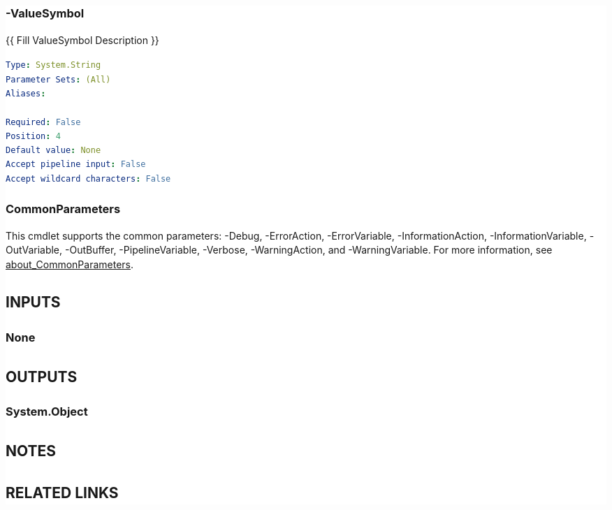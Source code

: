 ### -ValueSymbol
{{ Fill ValueSymbol Description }}

```yaml
Type: System.String
Parameter Sets: (All)
Aliases:

Required: False
Position: 4
Default value: None
Accept pipeline input: False
Accept wildcard characters: False
```

### CommonParameters
This cmdlet supports the common parameters: -Debug, -ErrorAction, -ErrorVariable, -InformationAction, -InformationVariable, -OutVariable, -OutBuffer, -PipelineVariable, -Verbose, -WarningAction, and -WarningVariable. For more information, see [about_CommonParameters](http://go.microsoft.com/fwlink/?LinkID=113216).

## INPUTS

### None

## OUTPUTS

### System.Object
## NOTES

## RELATED LINKS
